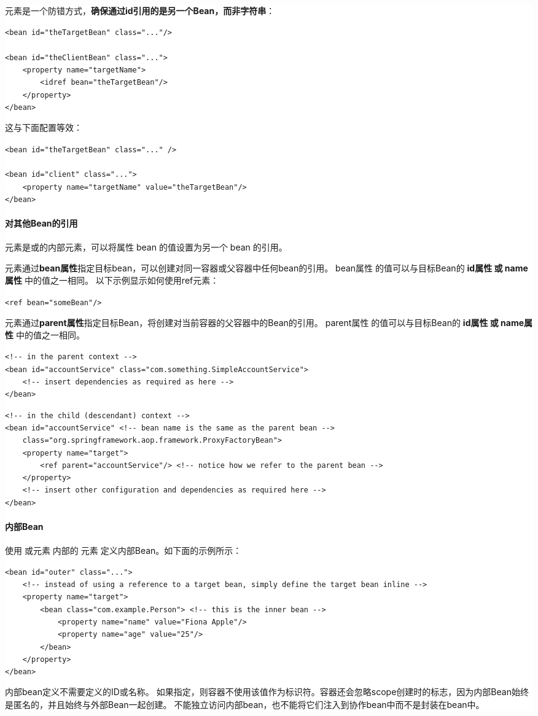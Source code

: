 <idref>元素是一个防错方式，**确保通过id引用的是另一个Bean，而非字符串**：
```
<bean id="theTargetBean" class="..."/>

<bean id="theClientBean" class="...">
    <property name="targetName">
        <idref bean="theTargetBean"/>
    </property>
</bean>
```
这与下面配置等效：
```
<bean id="theTargetBean" class="..." />

<bean id="client" class="...">
    <property name="targetName" value="theTargetBean"/>
</bean>
```

#### 对其他Bean的引用
<ref/>元素是<constructor-arg/>或<property/>的内部元素，可以将属性 bean 的值设置为另一个 bean 的引用。

<ref/>元素通过**bean属性**指定目标bean，可以创建对同一容器或父容器中任何bean的引用。
bean属性 的值可以与目标Bean的 **id属性 或 name属性** 中的值之一相同。
以下示例显示如何使用ref元素：
```
<ref bean="someBean"/>
```

<ref/>元素通过**parent属性**指定目标Bean，将创建对当前容器的父容器中的Bean的引用。
parent属性 的值可以与目标Bean的 **id属性 或 name属性** 中的值之一相同。
```
<!-- in the parent context -->
<bean id="accountService" class="com.something.SimpleAccountService">
    <!-- insert dependencies as required as here -->
</bean>
```

```
<!-- in the child (descendant) context -->
<bean id="accountService" <!-- bean name is the same as the parent bean -->
    class="org.springframework.aop.framework.ProxyFactoryBean">
    <property name="target">
        <ref parent="accountService"/> <!-- notice how we refer to the parent bean -->
    </property>
    <!-- insert other configuration and dependencies as required here -->
</bean>
```

#### 内部Bean
使用 <property/>或<constructor-arg/>元素 内部的 <bean/>元素 定义内部Bean。如下面的示例所示：
```
<bean id="outer" class="...">
    <!-- instead of using a reference to a target bean, simply define the target bean inline -->
    <property name="target">
        <bean class="com.example.Person"> <!-- this is the inner bean -->
            <property name="name" value="Fiona Apple"/>
            <property name="age" value="25"/>
        </bean>
    </property>
</bean>
```
内部bean定义不需要定义的ID或名称。
如果指定，则容器不使用该值作为标识符。容器还会忽略scope创建时的标志，因为内部Bean始终是匿名的，并且始终与外部Bean一起创建。
不能独立访问内部bean，也不能将它们注入到协作bean中而不是封装在bean中。
